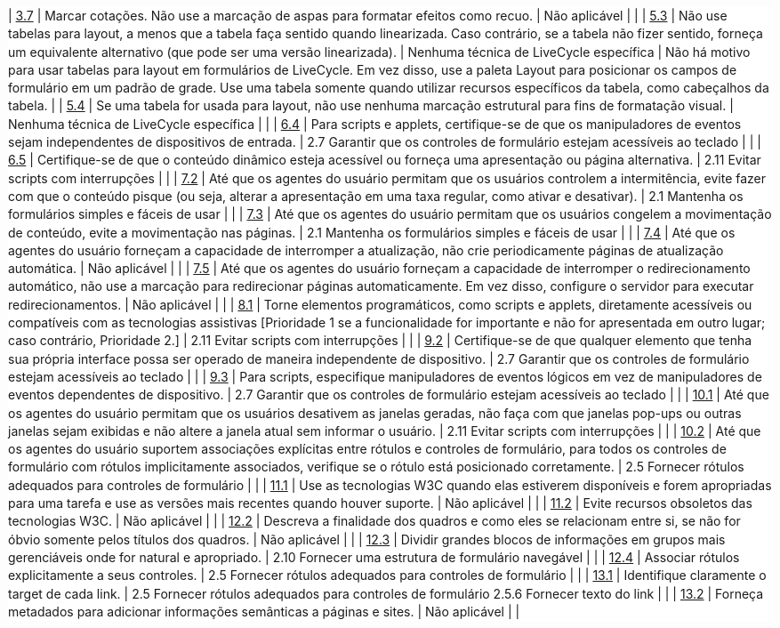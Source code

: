 | [3.7](https://www.w3.org/TR/WCAG10/wai-pageauth.html#tech-quotes) | Marcar cotações. Não use a marcação de aspas para formatar efeitos como recuo. | Não aplicável | |
| [5.3](https://www.w3.org/TR/WCAG10/wai-pageauth.html#tech-avoid-table-for-layout) | Não use tabelas para layout, a menos que a tabela faça sentido quando linearizada. Caso contrário, se a tabela não fizer sentido, forneça um equivalente alternativo (que pode ser uma versão linearizada). | Nenhuma técnica de LiveCycle específica | Não há motivo para usar tabelas para layout em formulários de LiveCycle. Em vez disso, use a paleta Layout para posicionar os campos de formulário em um padrão de grade. Use uma tabela somente quando utilizar recursos específicos da tabela, como cabeçalhos da tabela. |
| [5.4](https://www.w3.org/TR/WCAG10/wai-pageauth.html#tech-table-layout) | Se uma tabela for usada para layout, não use nenhuma marcação estrutural para fins de formatação visual. | Nenhuma técnica de LiveCycle específica | |
| [6.4](https://www.w3.org/TR/WCAG10/wai-pageauth.html#tech-keyboard-operable-scripts) | Para scripts e applets, certifique-se de que os manipuladores de eventos sejam independentes de dispositivos de entrada. | 2.7 Garantir que os controles de formulário estejam acessíveis ao teclado | |
| [6.5](https://www.w3.org/TR/WCAG10/wai-pageauth.html#tech-fallback-page) | Certifique-se de que o conteúdo dinâmico esteja acessível ou forneça uma apresentação ou página alternativa. | 2.11 Evitar scripts com interrupções | |
| [7.2](https://www.w3.org/TR/WCAG10/wai-pageauth.html#tech-avoid-blinking) | Até que os agentes do usuário permitam que os usuários controlem a intermitência, evite fazer com que o conteúdo pisque (ou seja, alterar a apresentação em uma taxa regular, como ativar e desativar). | 2.1 Mantenha os formulários simples e fáceis de usar | |
| [7.3](https://www.w3.org/TR/WCAG10/wai-pageauth.html#tech-avoid-movement) | Até que os agentes do usuário permitam que os usuários congelem a movimentação de conteúdo, evite a movimentação nas páginas. | 2.1 Mantenha os formulários simples e fáceis de usar | |
| [7.4](https://www.w3.org/TR/WCAG10/wai-pageauth.html#tech-no-periodic-refresh) | Até que os agentes do usuário forneçam a capacidade de interromper a atualização, não crie periodicamente páginas de atualização automática. | Não aplicável | |
| [7.5](https://www.w3.org/TR/WCAG10/wai-pageauth.html#tech-no-auto-forward) | Até que os agentes do usuário forneçam a capacidade de interromper o redirecionamento automático, não use a marcação para redirecionar páginas automaticamente. Em vez disso, configure o servidor para executar redirecionamentos. | Não aplicável | |
| [8.1](https://www.w3.org/TR/WCAG10/wai-pageauth.html#tech-directly-accessible) | Torne elementos programáticos, como scripts e applets, diretamente acessíveis ou compatíveis com as tecnologias assistivas [Prioridade 1 se a funcionalidade for importante e não for apresentada em outro lugar; caso contrário, Prioridade 2.] | 2.11 Evitar scripts com interrupções | |
| [9.2](https://www.w3.org/TR/WCAG10/wai-pageauth.html#tech-keyboard-operable) | Certifique-se de que qualquer elemento que tenha sua própria interface possa ser operado de maneira independente de dispositivo. | 2.7 Garantir que os controles de formulário estejam acessíveis ao teclado | |
| [9.3](https://www.w3.org/TR/WCAG10/wai-pageauth.html#tech-device-independent-events) | Para scripts, especifique manipuladores de eventos lógicos em vez de manipuladores de eventos dependentes de dispositivo. | 2.7 Garantir que os controles de formulário estejam acessíveis ao teclado | |
| [10.1](https://www.w3.org/TR/WCAG10/wai-pageauth.html#tech-avoid-pop-ups) | Até que os agentes do usuário permitam que os usuários desativem as janelas geradas, não faça com que janelas pop-ups ou outras janelas sejam exibidas e não altere a janela atual sem informar o usuário. | 2.11 Evitar scripts com interrupções | |
| [10.2](https://www.w3.org/TR/WCAG10/wai-pageauth.html#tech-unassociated-labels) | Até que os agentes do usuário suportem associações explícitas entre rótulos e controles de formulário, para todos os controles de formulário com rótulos implicitamente associados, verifique se o rótulo está posicionado corretamente. | 2.5 Fornecer rótulos adequados para controles de formulário | |
| [11.1](https://www.w3.org/TR/WCAG10/wai-pageauth.html#tech-latest-w3c-specs) | Use as tecnologias W3C quando elas estiverem disponíveis e forem apropriadas para uma tarefa e use as versões mais recentes quando houver suporte. | Não aplicável | |
| [11.2](https://www.w3.org/TR/WCAG10/wai-pageauth.html#tech-avoid-deprecated) | Evite recursos obsoletos das tecnologias W3C. | Não aplicável | |
| [12.2](https://www.w3.org/TR/WCAG10/wai-pageauth.html#tech-frame-longdesc) | Descreva a finalidade dos quadros e como eles se relacionam entre si, se não for óbvio somente pelos títulos dos quadros. | Não aplicável | |
| [12.3](https://www.w3.org/TR/WCAG10/wai-pageauth.html#tech-group-information) | Dividir grandes blocos de informações em grupos mais gerenciáveis onde for natural e apropriado. | 2.10 Fornecer uma estrutura de formulário navegável | |
| [12.4](https://www.w3.org/TR/WCAG10/wai-pageauth.html#tech-associate-labels) | Associar rótulos explicitamente a seus controles. | 2.5 Fornecer rótulos adequados para controles de formulário | |
| [13.1](https://www.w3.org/TR/WCAG10/wai-pageauth.html#tech-meaningful-links) | Identifique claramente o target de cada link. | 2.5 Fornecer rótulos adequados para controles de formulário 2.5.6 Fornecer texto do link | |
| [13.2](https://www.w3.org/TR/WCAG10/wai-pageauth.html#tech-use-metadata) | Forneça metadados para adicionar informações semânticas a páginas e sites. | Não aplicável | |